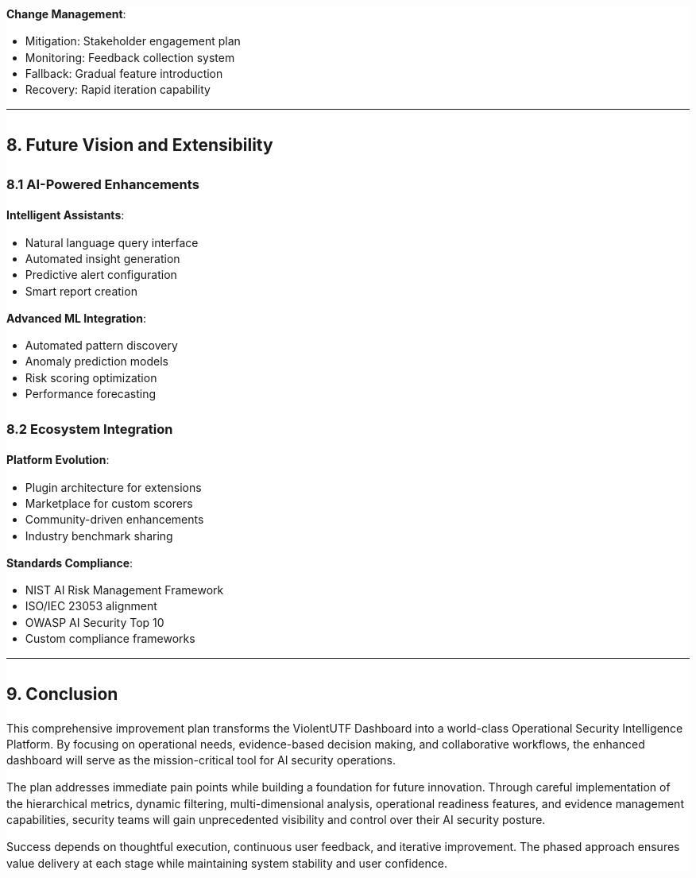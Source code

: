 **Change Management**:
- Mitigation: Stakeholder engagement plan
- Monitoring: Feedback collection system
- Fallback: Gradual feature introduction
- Recovery: Rapid iteration capability

---

## 8. Future Vision and Extensibility

### 8.1 AI-Powered Enhancements

**Intelligent Assistants**:
- Natural language query interface
- Automated insight generation
- Predictive alert configuration
- Smart report creation

**Advanced ML Integration**:
- Automated pattern discovery
- Anomaly prediction models
- Risk scoring optimization
- Performance forecasting

### 8.2 Ecosystem Integration

**Platform Evolution**:
- Plugin architecture for extensions
- Marketplace for custom scorers
- Community-driven enhancements
- Industry benchmark sharing

**Standards Compliance**:
- NIST AI Risk Management Framework
- ISO/IEC 23053 alignment
- OWASP AI Security Top 10
- Custom compliance frameworks

---

## 9. Conclusion

This comprehensive improvement plan transforms the ViolentUTF Dashboard into a world-class Operational Security Intelligence Platform. By focusing on operational needs, evidence-based decision making, and collaborative workflows, the enhanced dashboard will serve as the mission-critical tool for AI security operations.

The plan addresses immediate pain points while building a foundation for future innovation. Through careful implementation of the hierarchical metrics, dynamic filtering, multi-dimensional analysis, operational readiness features, and evidence management capabilities, security teams will gain unprecedented visibility and control over their AI security posture.

Success depends on thoughtful execution, continuous user feedback, and iterative improvement. The phased approach ensures value delivery at each stage while maintaining system stability and user confidence.